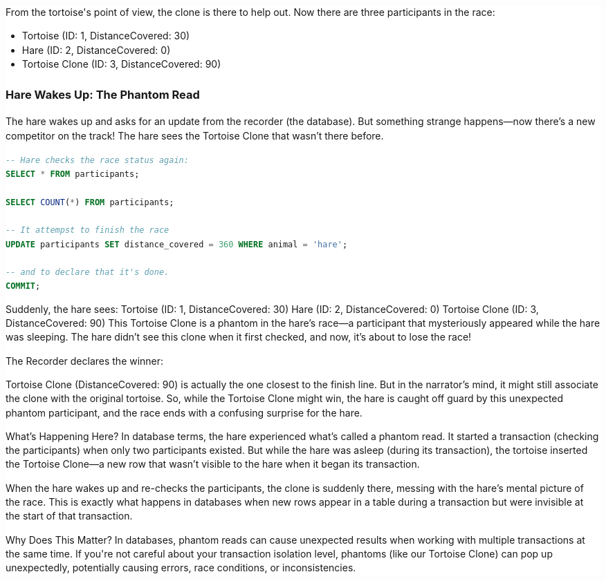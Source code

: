 From the tortoise's point of view, the clone is there to help out. Now there are three participants in the race:

- Tortoise (ID: 1, DistanceCovered: 30)
- Hare (ID: 2, DistanceCovered: 0)
- Tortoise Clone (ID: 3, DistanceCovered: 90)

### Hare Wakes Up: The Phantom Read

The hare wakes up and asks for an update from the recorder (the database). But something strange happens—now there’s a new competitor on the track! The hare sees the Tortoise Clone that wasn’t there before.

```sql
-- Hare checks the race status again:
SELECT * FROM participants;

SELECT COUNT(*) FROM participants;

-- It attempst to finish the race
UPDATE participants SET distance_covered = 360 WHERE animal = 'hare';

-- and to declare that it's done.
COMMIT;
```

Suddenly, the hare sees:
Tortoise (ID: 1, DistanceCovered: 30)
Hare (ID: 2, DistanceCovered: 0)
Tortoise Clone (ID: 3, DistanceCovered: 90)
This Tortoise Clone is a phantom in the hare’s race—a participant that mysteriously appeared while the hare was sleeping. The hare didn’t see this clone when it first checked, and now, it’s about to lose the race!

The Recorder declares the winner:

Tortoise Clone (DistanceCovered: 90) is actually the one closest to the finish line. But in the narrator’s mind, it might still associate the clone with the original tortoise.
So, while the Tortoise Clone might win, the hare is caught off guard by this unexpected phantom participant, and the race ends with a confusing surprise for the hare.

What’s Happening Here?
In database terms, the hare experienced what’s called a phantom read. It started a transaction (checking the participants) when only two participants existed. But while the hare was asleep (during its transaction), the tortoise inserted the Tortoise Clone—a new row that wasn’t visible to the hare when it began its transaction.

When the hare wakes up and re-checks the participants, the clone is suddenly there, messing with the hare’s mental picture of the race. This is exactly what happens in databases when new rows appear in a table during a transaction but were invisible at the start of that transaction.

Why Does This Matter?
In databases, phantom reads can cause unexpected results when working with multiple transactions at the same time. If you're not careful about your transaction isolation level, phantoms (like our Tortoise Clone) can pop up unexpectedly, potentially causing errors, race conditions, or inconsistencies.
